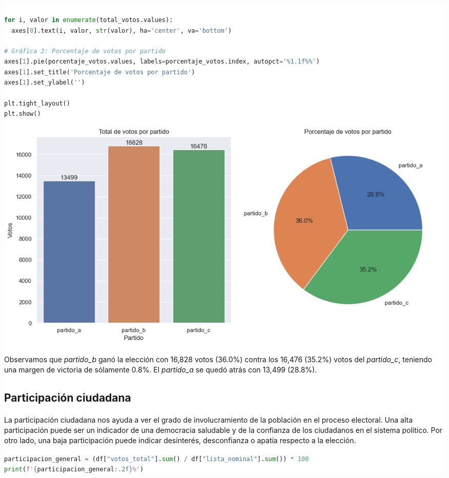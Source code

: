 ```python

for i, valor in enumerate(total_votos.values):
  axes[0].text(i, valor, str(valor), ha='center', va='bottom')

# Gráfica 2: Porcentaje de votos por partido
axes[1].pie(porcentaje_votos.values, labels=porcentaje_votos.index, autopct='%1.1f%%')
axes[1].set_title('Porcentaje de votos por partido')
axes[1].set_ylabel('')

plt.tight_layout()
plt.show()
```


    
![png](pregunta_1_files/pregunta_1_8_0.png)
    


Observamos que *partido_b* ganó la elección con 16,828 votos (36.0%) contra los 16,476 (35.2%) votos del *partido_c*, teniendo una margen de victoria de sólamente 0.8%. El *partido_a* se quedó atrás con 13,499 (28.8%).

## Participación ciudadana

La participación ciudadana nos ayuda a ver el grado de involucramiento de la población en el proceso electoral. Una alta participación puede ser un indicador de una democracia saludable y de la confianza de los ciudadanos en el sistema político. Por otro lado, una baja participación puede indicar desinterés, desconfianza o apatía respecto a la elección.


```python
participacion_general = (df["votos_total"].sum() / df["lista_nominal"].sum()) * 100
print(f'{participacion_general:.2f}%')
```
